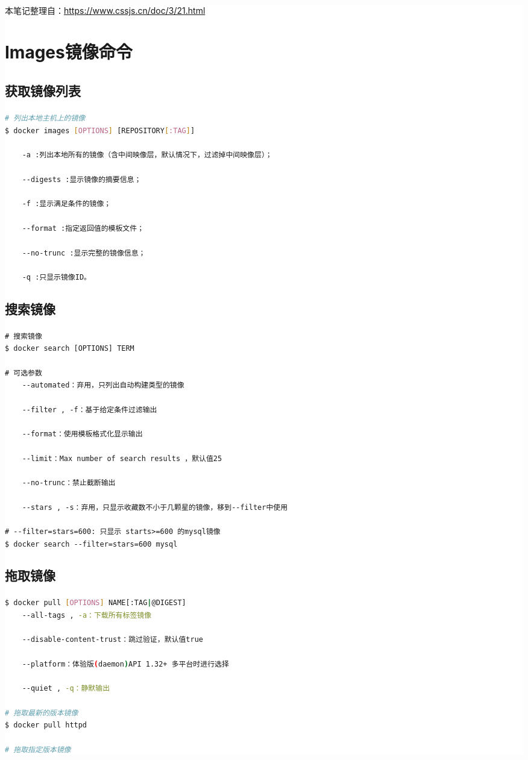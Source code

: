 本笔记整理自：https://www.cssjs.cn/doc/3/21.html

# Images镜像命令

## 获取镜像列表

```bash
# 列出本地主机上的镜像
$ docker images [OPTIONS] [REPOSITORY[:TAG]]

    -a :列出本地所有的镜像（含中间映像层，默认情况下，过滤掉中间映像层）；

    --digests :显示镜像的摘要信息；

    -f :显示满足条件的镜像；

    --format :指定返回值的模板文件；

    --no-trunc :显示完整的镜像信息；

    -q :只显示镜像ID。

```

## 搜索镜像

```shell
# 搜索镜像
$ docker search [OPTIONS] TERM

# 可选参数
    --automated：弃用，只列出自动构建类型的镜像

    --filter , -f：基于给定条件过滤输出

    --format：使用模板格式化显示输出    

    --limit：Max number of search results ，默认值25

    --no-trunc：禁止截断输出

    --stars , -s：弃用，只显示收藏数不小于几颗星的镜像，移到--filter中使用 

# --filter=stars=600: 只显示 starts>=600 的mysql镜像
$ docker search --filter=stars=600 mysql
```

## 拖取镜像

```bash
$ docker pull [OPTIONS] NAME[:TAG|@DIGEST]
    --all-tags , -a：下载所有标签镜像

    --disable-content-trust：跳过验证，默认值true

    --platform：体验版(daemon)API 1.32+ 多平台时进行选择    

    --quiet , -q：静默输出    
    
# 拖取最新的版本镜像
$ docker pull httpd

# 拖取指定版本镜像
```